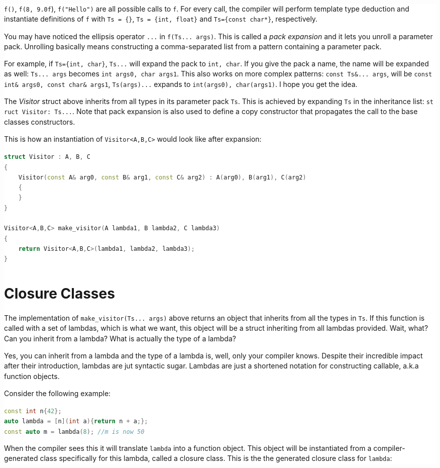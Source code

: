 `f()`, `f(8, 9.0f`), `f("Hello")` are all possible calls to `f`. For every call, the compiler will perform template type deduction and instantiate definitions of `f` with `Ts = {}`, `Ts = {int, float}` and `Ts={const char*}`, respectively.

You may have noticed the ellipsis operator `...` in `f(Ts... args)`. This is called a *pack expansion* and it lets you unroll a parameter pack. Unrolling basically means constructing a comma-separated list from a pattern containing a parameter pack.

For example, if `Ts={int, char}`, `Ts...` will expand the pack to `int, char`.
If you give the pack a name, the name will be expanded as well: `Ts... args` becomes `int args0, char args1`.
This also works on more complex patterns: `const Ts&... args`, will be `const int& args0, const char& args1`, `Ts(args)...` expands to `int(args0), char(args1)`. I hope you get the idea.

The *Visitor* struct above inherits from all types in its parameter pack `Ts`. This is achieved by expanding `Ts` in the inheritance list: `struct Visitor: Ts...`. Note that pack expansion is also used to define a copy constructor that propagates the call to the base classes constructors.

This is how an instantiation of `Visitor<A,B,C>` would look like after expansion:

~~~cpp
struct Visitor : A, B, C
{
    Visitor(const A& arg0, const B& arg1, const C& arg2) : A(arg0), B(arg1), C(arg2)
    {
    }
}

Visitor<A,B,C> make_visitor(A lambda1, B lambda2, C lambda3)
{
    return Visitor<A,B,C>(lambda1, lambda2, lambda3);
}
~~~

# Closure Classes

The implementation of `make_visitor(Ts... args)` above returns an object that inherits from all the types in `Ts`. If this function is called with a set of lambdas, which is what we want, this object will be a struct inheriting from all lambdas provided. Wait, what? Can you inherit from a lambda? What is actually the type of a lambda?

Yes, you can inherit from a lambda and the type of a lambda is, well, only your compiler knows.
Despite their incredible impact after their introduction, lambdas are jut syntactic sugar. Lambdas are just a shortened notation for constructing callable, a.k.a function objects.

Consider the following example:

~~~cpp
const int n{42};
auto lambda = [n](int a){return n + a;};
const auto m = lambda(8); //m is now 50
~~~

When the compiler sees this it will translate `lambda` into a function object. This object will be instantiated from a compiler-generated class specifically for this lambda, called a closure class.
This is the the generated closure class for `lambda`:
